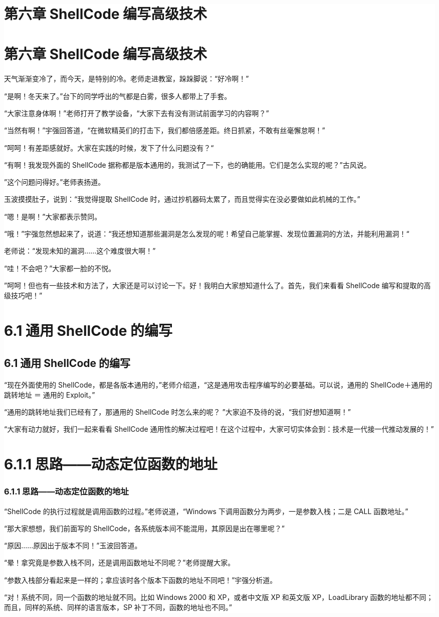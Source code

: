 # 第六章 ShellCode 编写高级技术

# 第六章 ShellCode 编写高级技术

天气渐渐变冷了，而今天，是特别的冷。老师走进教室，跺跺脚说：“好冷啊！”

“是啊！冬天来了。”台下的同学呼出的气都是白雾，很多人都带上了手套。

“大家注意身体啊！”老师打开了教学设备，“大家下去有没有测试前面学习的内容啊？”

“当然有啊！”宇强回答道，“在微软精英们的打击下，我们都倍感差距。终日抓紧，不敢有丝毫懈怠啊！”

“呵呵！有差距感就好。大家在实践的时候，发下了什么问题没有？“

“有啊！我发现外面的 ShellCode 据称都是版本通用的，我测试了一下，也的确能用。它们是怎么实现的呢？”古风说。

”这个问题问得好。”老师表扬道。

玉波摸摸肚子，说到：“我觉得提取 ShellCode 时，通过抄机器码太累了，而且觉得实在没必要做如此机械的工作。”

“嗯！是啊！”大家都表示赞同。

“哦！”宇强忽然想起来了，说道：“我还想知道那些漏洞是怎么发现的呢！希望自己能掌握、发现位置漏洞的方法，并能利用漏洞！“

老师说：“发现未知的漏洞……这个难度很大啊！”

“哇！不会吧？”大家都一脸的不悦。

”呵呵！但也有一些技术和方法了，大家还是可以讨论一下。好！我明白大家想知道什么了。首先，我们来看看 ShellCode 编写和提取的高级技巧吧！”

# 6.1 通用 ShellCode 的编写

## 6.1 通用 ShellCode 的编写

“现在外面使用的 ShellCode，都是各版本通用的，”老师介绍道，“这是通用攻击程序编写的必要基础。可以说，通用的 ShellCode＋通用的跳转地址 ＝ 通用的 Exploit。”

“通用的跳转地址我们已经有了，那通用的 ShellCode 时怎么来的呢？ ”大家迫不及待的说，“我们好想知道啊！”

“大家有动力就好，我们一起来看看 ShellCode 通用性的解决过程吧！在这个过程中，大家可切实体会到：技术是一代接一代推动发展的！”

# 6.1.1 思路——动态定位函数的地址

### 6.1.1 思路——动态定位函数的地址

“ShellCode 的执行过程就是调用函数的过程。”老师说道，“Windows 下调用函数分为两步，一是参数入栈；二是 CALL 函数地址。”

“那大家想想，我们前面写的 ShellCode，各系统版本间不能混用，其原因是出在哪里呢？”

“原因……原因出于版本不同！”玉波回答道。

“晕！拿究竟是参数入栈不同，还是调用函数地址不同呢？”老师提醒大家。

“参数入栈部分看起来是一样的；拿应该时各个版本下函数的地址不同吧！”宇强分析道。

“对！系统不同，同一个函数的地址就不同。比如 Windows 2000 和 XP，或者中文版 XP 和英文版 XP，LoadLibrary 函数的地址都不同；而且，同样的系统、同样的语言版本，SP 补丁不同，函数的地址也不同。”
